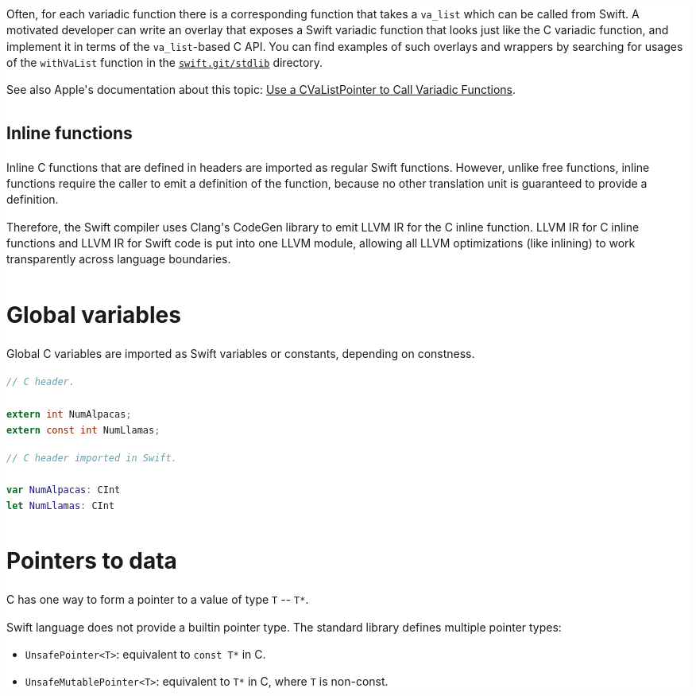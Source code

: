 Often, for each variadic function there is a corresponding function that takes a
`va_list` which can be called from Swift. A motivated developer can write an
overlay that exposes a Swift variadic function that looks just like the C
variadic function, and implement it in terms of the `va_list`-based C API. You
can find examples of such overlays and wrappers by searching for usages of the
`withVaList` function in the [`swift.git/stdlib`](../stdlib) directory.

See also Apple's documentation about this topic: [Use a CVaListPointer to Call
Variadic
Functions](https://developer.apple.com/documentation/swift/imported_c_and_objective-c_apis/using_imported_c_functions_in_swift#2992073).

## Inline functions

Inline C functions that are defined in headers are imported as regular Swift
functions. However, unlike free functions, inline functions require the caller
to emit a definition of the function, because no other translation unit is
guaranteed to provide a definition.

Therefore, the Swift compiler uses Clang's CodeGen library to emit LLVM IR for
the C inline function. LLVM IR for C inline functions and LLVM IR for Swift code
is put into one LLVM module, allowing all LLVM optimizations (like inlining) to
work transparently across language boundaries.

# Global variables

Global C variables are imported as Swift variables or constants, depending on
constness.

```c
// C header.

extern int NumAlpacas;
extern const int NumLlamas;
```

```swift
// C header imported in Swift.

var NumAlpacas: CInt
let NumLlamas: CInt
```

# Pointers to data

C has one way to form a pointer to a value of type `T` -- `T*`.

Swift language does not provide a builtin pointer type. The standard library
defines multiple pointer types:

* `UnsafePointer<T>`: equivalent to `const T*` in C.

* `UnsafeMutablePointer<T>`: equivalent to `T*` in C, where `T` is non-const.

